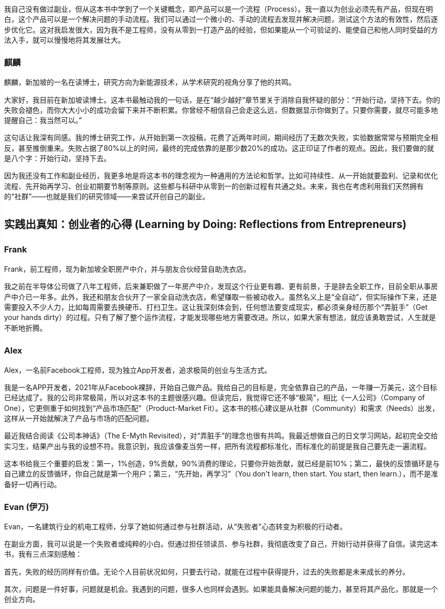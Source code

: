我自己没有做过副业，但从这本书中学到了一个关键概念，即产品可以是一个流程（Process）。我一直以为创业必须先有产品，但现在明白，这个产品可以是一个解决问题的手动流程。我们可以通过一个微小的、手动的流程去发现并解决问题，测试这个方法的有效性，然后逐步优化它。这对我启发很大，因为我不是工程师，没有从零到一打造产品的经验，但如果能从一个可验证的、能使自己和他人同时受益的方法入手，就可以慢慢地将其发展壮大。

### 麒麟

麒麟，新加坡的一名在读博士，研究方向为新能源技术，从学术研究的视角分享了他的共鸣。

大家好，我目前在新加坡读博士。这本书最触动我的一句话，是在“越少越好”章节里关于消除自我怀疑的部分：“开始行动，坚持下去。你的失败会褪色，而你大大小小的成功会留下来并不断积累。你曾经不相信自己会走这么远，但数据显示你做到了。只要你需要，就尽可能多地提醒自己：我当然可以。”

这句话让我深有同感。我的博士研究工作，从开始到第一次投稿，花费了近两年时间，期间经历了无数次失败，实验数据常常与预期完全相反，甚至推倒重来。失败占据了80%以上的时间，最终的完成依靠的是那少数20%的成功。这正印证了作者的观点。因此，我们要做的就是八个字：开始行动，坚持下去。

因为我还没有工作和副业经历，我更多地是将这本书的理念视为一种通用的方法论和哲学。比如可持续性、从一开始就要盈利、记录和优化流程、先开始再学习、创业初期要节制等原则。这些都与科研中从零到一的创新过程有共通之处。未来，我也在考虑利用我们天然拥有的“社群”——也就是我们的研究领域——来尝试开创自己的副业。

## 实践出真知：创业者的心得 (Learning by Doing: Reflections from Entrepreneurs)

### Frank

Frank，前工程师，现为新加坡全职房产中介，并与朋友合伙经营自助洗衣店。

我之前在半导体公司做了八年工程师，后来兼职做了一年房产中介，发现这个行业更有趣、更有前景，于是辞去全职工作，目前全职从事房产中介已一年多。此外，我还和朋友合伙开了一家全自动洗衣店，希望赚取一些被动收入。虽然名义上是“全自动”，但实际操作下来，还是需要投入不少人力，比如每周需要去换硬币、打扫卫生。这让我深刻体会到，任何想法要变成现实，都必须亲身经历那个“弄脏手”（Get
your hands
dirty）的过程。只有了解了整个运作流程，才能发现哪些地方需要改进。所以，如果大家有想法，就应该勇敢尝试，人生就是不断地折腾。

### Alex

Alex，一名前Facebook工程师，现为独立App开发者，追求极简的创业与生活方式。

我是一名APP开发者，2021年从Facebook裸辞，开始自己做产品。我给自己的目标是，完全依靠自己的产品，一年赚一万美元，这个目标已经达成了。我的公司非常极简，所以对这本书的主题很感兴趣。但读完后，我觉得它还不够“极简”，相比《一人公司》（Company
of One），它更侧重于如何找到“产品市场匹配”（Product-Market
Fit）。这本书的核心建议是从社群（Community）和需求（Needs）出发，这样从一开始就解决了产品与市场的匹配问题。

最近我结合阅读《公司本神话》（The E-Myth
Revisited），对“弄脏手”的理念也很有共鸣。我最近想做自己的日文学习网站，起初完全交给实习生，结果产出与我的设想不符。我意识到，我应该像麦当劳一样，把所有流程都标准化，而标准化的前提是我自己要先走一遍流程。

这本书给我三个重要的启发：第一，1%创造，9%贡献，90%消费的理论，只要你开始贡献，就已经是前10%；第二，最快的反馈循环是与自己建立的反馈循环，你自己就是第一个用户；第三，“先开始，再学习”（You
don't learn, then start. You start, then
learn.），而不是准备好一切再行动。

### Evan (伊万)

Evan，一名建筑行业的机电工程师，分享了她如何通过参与社群活动，从“失败者”心态转变为积极的行动者。

在副业方面，我可以说是一个失败者或纯粹的小白。但通过担任领读员、参与社群，我彻底改变了自己，开始行动并获得了自信。读完这本书，我有三点深刻感触：

首先，失败的经历同样有价值。无论个人目前状况如何，只要去行动，就能在过程中获得提升，过去的失败都是未来成长的养分。

其次，问题是一件好事，问题就是机会。我遇到的问题，很多人也同样会遇到。如果能具备解决问题的能力，甚至将其产品化，那就是一个创业方向。
